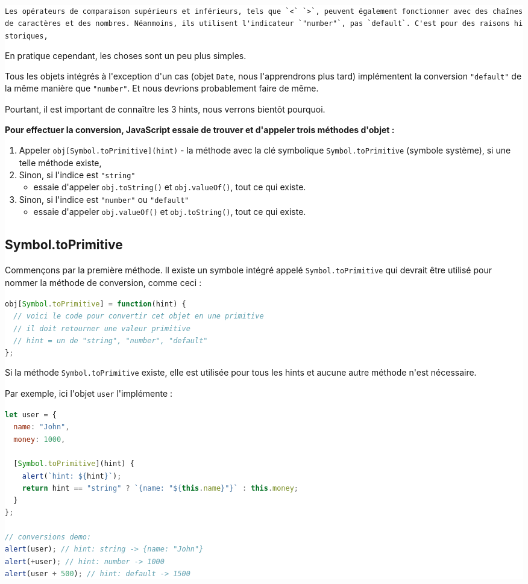     Les opérateurs de comparaison supérieurs et inférieurs, tels que `<` `>`, peuvent également fonctionner avec des chaînes de caractères et des nombres. Néanmoins, ils utilisent l'indicateur `"number"`, pas `default`. C'est pour des raisons historiques,

En pratique cependant, les choses sont un peu plus simples.

Tous les objets intégrés à l'exception d'un cas (objet `Date`, nous l'apprendrons plus tard) implémentent la conversion `"default"` de la même manière que `"number"`. Et nous devrions probablement faire de même.

Pourtant, il est important de connaître les 3 hints, nous verrons bientôt pourquoi.

**Pour effectuer la conversion, JavaScript essaie de trouver et d'appeler trois méthodes d'objet :**

1. Appeler `obj[Symbol.toPrimitive](hint)` - la méthode avec la clé symbolique `Symbol.toPrimitive` (symbole système), si une telle méthode existe,
2. Sinon, si l'indice est `"string"`
    - essaie d'appeler `obj.toString()` et `obj.valueOf()`, tout ce qui existe.
3. Sinon, si l'indice est `"number"` ou `"default"`
    - essaie d'appeler `obj.valueOf()` et `obj.toString()`, tout ce qui existe.

## Symbol.toPrimitive

Commençons par la première méthode. Il existe un symbole intégré appelé `Symbol.toPrimitive` qui devrait être utilisé pour nommer la méthode de conversion, comme ceci :

```js
obj[Symbol.toPrimitive] = function(hint) {
  // voici le code pour convertir cet objet en une primitive
  // il doit retourner une valeur primitive
  // hint = un de "string", "number", "default"
};
```

Si la méthode `Symbol.toPrimitive` existe, elle est utilisée pour tous les hints et aucune autre méthode n'est nécessaire.

Par exemple, ici l'objet `user` l'implémente :

```js run
let user = {
  name: "John",
  money: 1000,

  [Symbol.toPrimitive](hint) {
    alert(`hint: ${hint}`);
    return hint == "string" ? `{name: "${this.name}"}` : this.money;
  }
};

// conversions demo:
alert(user); // hint: string -> {name: "John"}
alert(+user); // hint: number -> 1000
alert(user + 500); // hint: default -> 1500
```
